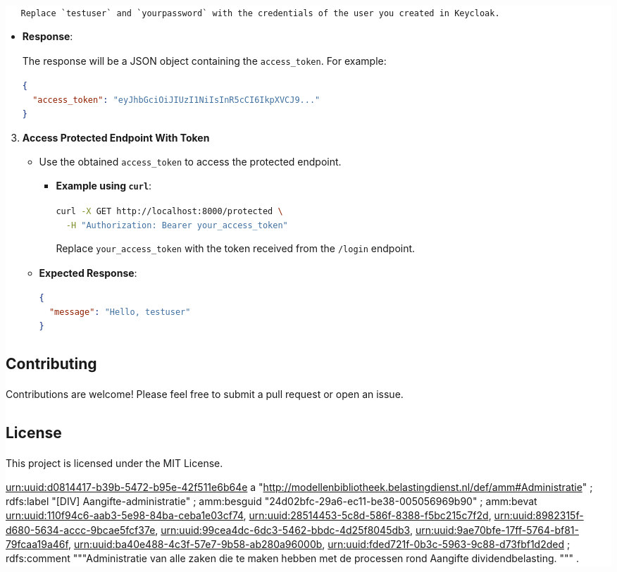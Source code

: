        Replace `testuser` and `yourpassword` with the credentials of the user you created in Keycloak.

   - **Response**:

     The response will be a JSON object containing the `access_token`. For example:

     ```json
     {
       "access_token": "eyJhbGciOiJIUzI1NiIsInR5cCI6IkpXVCJ9..."
     }
     ```

3. **Access Protected Endpoint With Token**

   - Use the obtained `access_token` to access the protected endpoint.

     - **Example using `curl`**:

       ```bash
       curl -X GET http://localhost:8000/protected \
         -H "Authorization: Bearer your_access_token"
       ```

       Replace `your_access_token` with the token received from the `/login` endpoint.

   - **Expected Response**:

     ```json
     {
       "message": "Hello, testuser"
     }
     ```

## Contributing

Contributions are welcome! Please feel free to submit a pull request or open an issue.

## License

This project is licensed under the MIT License.

<urn:uuid:d0814417-b39b-5472-b95e-42f511e6b64e> a "http://modellenbibliotheek.belastingdienst.nl/def/amm#Administratie" ;
    rdfs:label "[DIV] Aangifte-administratie" ;
    amm:besguid "24d02bfc-29a6-ec11-be38-005056969b90" ;
    amm:bevat <urn:uuid:110f94c6-aab3-5e98-84ba-ceba1e03cf74>,
        <urn:uuid:28514453-5c8d-586f-8388-f5bc215c7f2d>,
        <urn:uuid:8982315f-d680-5634-accc-9bcae5fcf37e>,
        <urn:uuid:99cea4dc-6dc3-5462-bbdc-4d25f8045db3>,
        <urn:uuid:9ae70bfe-17ff-5764-bf81-79fcaa19a46f>,
        <urn:uuid:ba40e488-4c3f-57e7-9b58-ab280a96000b>,
        <urn:uuid:fded721f-0b3c-5963-9c88-d73fbf1d2ded> ;
    rdfs:comment """Administratie van alle zaken die te maken hebben met de processen rond Aangifte dividendbelasting.
""" .